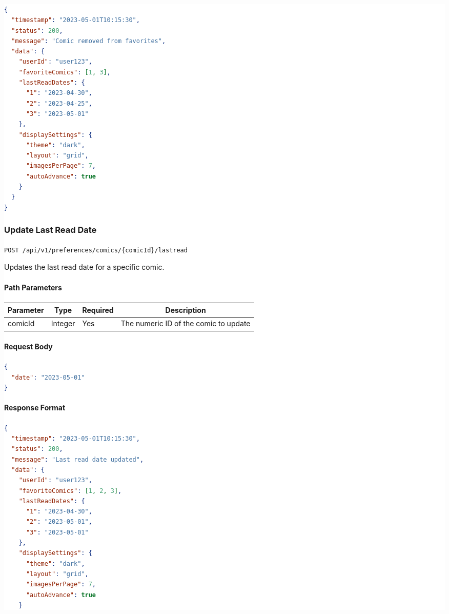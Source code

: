 ```json
{
  "timestamp": "2023-05-01T10:15:30",
  "status": 200,
  "message": "Comic removed from favorites",
  "data": {
    "userId": "user123",
    "favoriteComics": [1, 3],
    "lastReadDates": {
      "1": "2023-04-30",
      "2": "2023-04-25",
      "3": "2023-05-01"
    },
    "displaySettings": {
      "theme": "dark",
      "layout": "grid",
      "imagesPerPage": 7,
      "autoAdvance": true
    }
  }
}
```

### Update Last Read Date

```
POST /api/v1/preferences/comics/{comicId}/lastread
```

Updates the last read date for a specific comic.

#### Path Parameters

| Parameter | Type    | Required | Description                             |
|-----------|---------|----------|-----------------------------------------|
| comicId   | Integer | Yes      | The numeric ID of the comic to update   |

#### Request Body

```json
{
  "date": "2023-05-01"
}
```

#### Response Format

```json
{
  "timestamp": "2023-05-01T10:15:30",
  "status": 200,
  "message": "Last read date updated",
  "data": {
    "userId": "user123",
    "favoriteComics": [1, 2, 3],
    "lastReadDates": {
      "1": "2023-04-30",
      "2": "2023-05-01",
      "3": "2023-05-01"
    },
    "displaySettings": {
      "theme": "dark",
      "layout": "grid",
      "imagesPerPage": 7,
      "autoAdvance": true
    }
```
